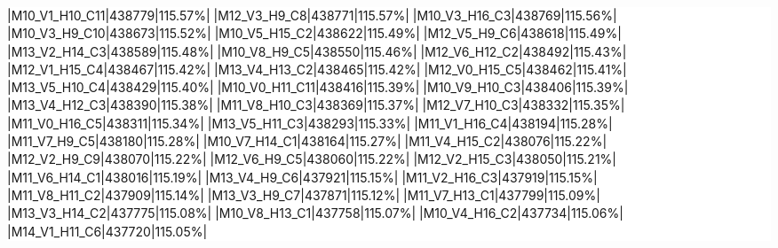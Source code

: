 |M10_V1_H10_C11|438779|115.57%|
|M12_V3_H9_C8|438771|115.57%|
|M10_V3_H16_C3|438769|115.56%|
|M10_V3_H9_C10|438673|115.52%|
|M10_V5_H15_C2|438622|115.49%|
|M12_V5_H9_C6|438618|115.49%|
|M13_V2_H14_C3|438589|115.48%|
|M10_V8_H9_C5|438550|115.46%|
|M12_V6_H12_C2|438492|115.43%|
|M12_V1_H15_C4|438467|115.42%|
|M13_V4_H13_C2|438465|115.42%|
|M12_V0_H15_C5|438462|115.41%|
|M13_V5_H10_C4|438429|115.40%|
|M10_V0_H11_C11|438416|115.39%|
|M10_V9_H10_C3|438406|115.39%|
|M13_V4_H12_C3|438390|115.38%|
|M11_V8_H10_C3|438369|115.37%|
|M12_V7_H10_C3|438332|115.35%|
|M11_V0_H16_C5|438311|115.34%|
|M13_V5_H11_C3|438293|115.33%|
|M11_V1_H16_C4|438194|115.28%|
|M11_V7_H9_C5|438180|115.28%|
|M10_V7_H14_C1|438164|115.27%|
|M11_V4_H15_C2|438076|115.22%|
|M12_V2_H9_C9|438070|115.22%|
|M12_V6_H9_C5|438060|115.22%|
|M12_V2_H15_C3|438050|115.21%|
|M11_V6_H14_C1|438016|115.19%|
|M13_V4_H9_C6|437921|115.15%|
|M11_V2_H16_C3|437919|115.15%|
|M11_V8_H11_C2|437909|115.14%|
|M13_V3_H9_C7|437871|115.12%|
|M11_V7_H13_C1|437799|115.09%|
|M13_V3_H14_C2|437775|115.08%|
|M10_V8_H13_C1|437758|115.07%|
|M10_V4_H16_C2|437734|115.06%|
|M14_V1_H11_C6|437720|115.05%|